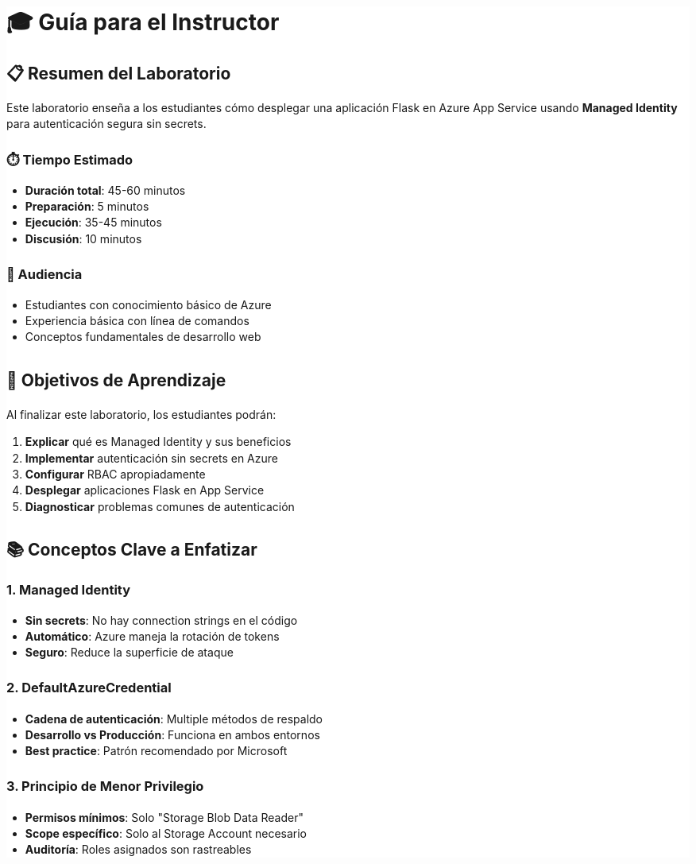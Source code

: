 # 🎓 Guía para el Instructor

## 📋 Resumen del Laboratorio

Este laboratorio enseña a los estudiantes cómo desplegar una aplicación Flask en Azure App Service usando **Managed Identity** para autenticación segura sin secrets.

### ⏱️ Tiempo Estimado

- **Duración total**: 45-60 minutos
- **Preparación**: 5 minutos
- **Ejecución**: 35-45 minutos
- **Discusión**: 10 minutos

### 👥 Audiencia

- Estudiantes con conocimiento básico de Azure
- Experiencia básica con línea de comandos
- Conceptos fundamentales de desarrollo web

## 🎯 Objetivos de Aprendizaje

Al finalizar este laboratorio, los estudiantes podrán:

1. **Explicar** qué es Managed Identity y sus beneficios
2. **Implementar** autenticación sin secrets en Azure
3. **Configurar** RBAC apropiadamente
4. **Desplegar** aplicaciones Flask en App Service
5. **Diagnosticar** problemas comunes de autenticación

## 📚 Conceptos Clave a Enfatizar

### 1. Managed Identity

- **Sin secrets**: No hay connection strings en el código
- **Automático**: Azure maneja la rotación de tokens
- **Seguro**: Reduce la superficie de ataque

### 2. DefaultAzureCredential

- **Cadena de autenticación**: Multiple métodos de respaldo
- **Desarrollo vs Producción**: Funciona en ambos entornos
- **Best practice**: Patrón recomendado por Microsoft

### 3. Principio de Menor Privilegio

- **Permisos mínimos**: Solo "Storage Blob Data Reader"
- **Scope específico**: Solo al Storage Account necesario
- **Auditoría**: Roles asignados son rastreables
